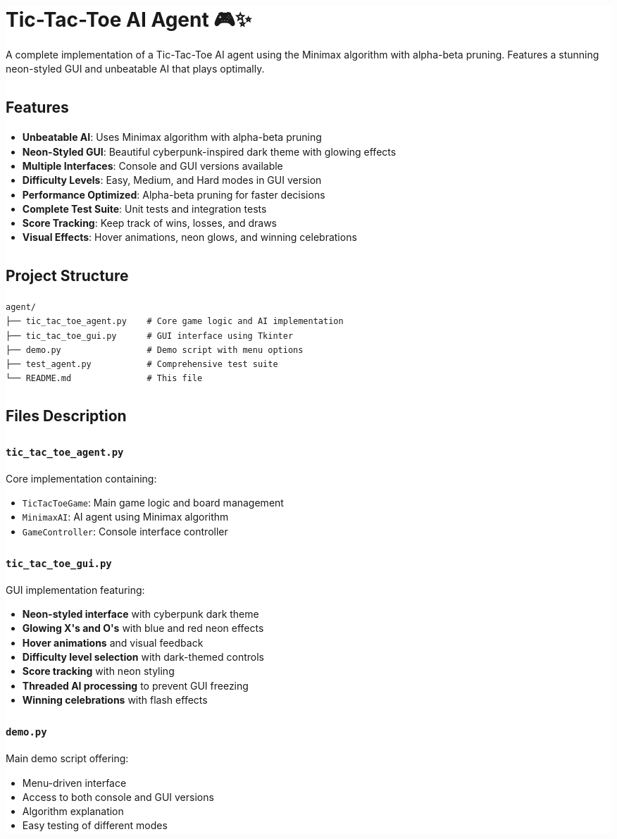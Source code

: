 # Tic-Tac-Toe AI Agent 🎮✨

A complete implementation of a Tic-Tac-Toe AI agent using the Minimax algorithm with alpha-beta pruning. Features a stunning neon-styled GUI and unbeatable AI that plays optimally.

## Features

- **Unbeatable AI**: Uses Minimax algorithm with alpha-beta pruning
- **Neon-Styled GUI**: Beautiful cyberpunk-inspired dark theme with glowing effects
- **Multiple Interfaces**: Console and GUI versions available
- **Difficulty Levels**: Easy, Medium, and Hard modes in GUI version
- **Performance Optimized**: Alpha-beta pruning for faster decisions
- **Complete Test Suite**: Unit tests and integration tests
- **Score Tracking**: Keep track of wins, losses, and draws
- **Visual Effects**: Hover animations, neon glows, and winning celebrations

## Project Structure

```
agent/
├── tic_tac_toe_agent.py    # Core game logic and AI implementation
├── tic_tac_toe_gui.py      # GUI interface using Tkinter
├── demo.py                 # Demo script with menu options
├── test_agent.py           # Comprehensive test suite
└── README.md               # This file
```

## Files Description

### `tic_tac_toe_agent.py`
Core implementation containing:
- `TicTacToeGame`: Main game logic and board management
- `MinimaxAI`: AI agent using Minimax algorithm
- `GameController`: Console interface controller

### `tic_tac_toe_gui.py`
GUI implementation featuring:
- **Neon-styled interface** with cyberpunk dark theme
- **Glowing X's and O's** with blue and red neon effects
- **Hover animations** and visual feedback
- **Difficulty level selection** with dark-themed controls
- **Score tracking** with neon styling
- **Threaded AI processing** to prevent GUI freezing
- **Winning celebrations** with flash effects

### `demo.py`
Main demo script offering:
- Menu-driven interface
- Access to both console and GUI versions
- Algorithm explanation
- Easy testing of different modes
